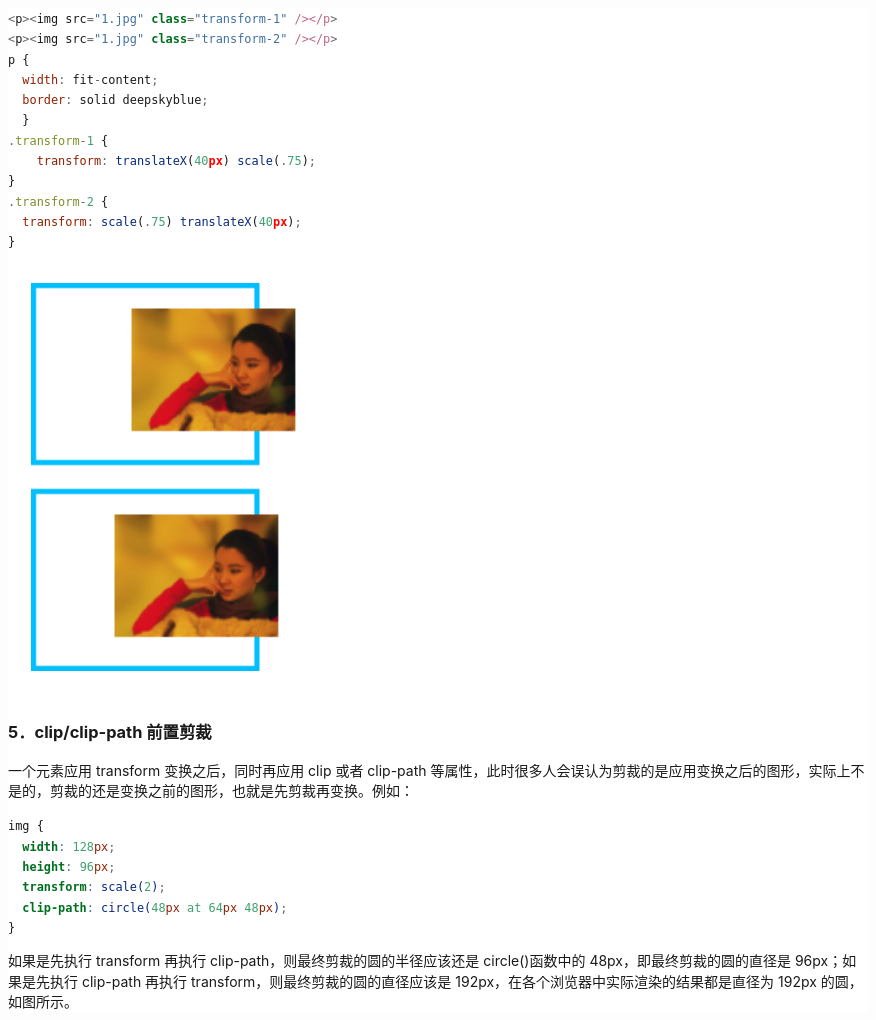 ```js
<p><img src="1.jpg" class="transform-1" /></p>
<p><img src="1.jpg" class="transform-2" /></p>
p {
  width: fit-content;
  border: solid deepskyblue;
  }
.transform-1 {
    transform: translateX(40px) scale(.75);
}
.transform-2 {
  transform: scale(.75) translateX(40px);
}
```

![图片](../img/18.png)

### 5．clip/clip-path 前置剪裁

一个元素应用 transform 变换之后，同时再应用 clip 或者 clip-path 等属性，此时很多人会误认为剪裁的是应用变换之后的图形，实际上不是的，剪裁的还是变换之前的图形，也就是先剪裁再变换。例如：

```css
img {
  width: 128px;
  height: 96px;
  transform: scale(2);
  clip-path: circle(48px at 64px 48px);
}
```

如果是先执行 transform 再执行 clip-path，则最终剪裁的圆的半径应该还是 circle()函数中的 48px，即最终剪裁的圆的直径是 96px；如果是先执行 clip-path 再执行 transform，则最终剪裁的圆的直径应该是 192px，在各个浏览器中实际渲染的结果都是直径为 192px 的圆，如图所示。
